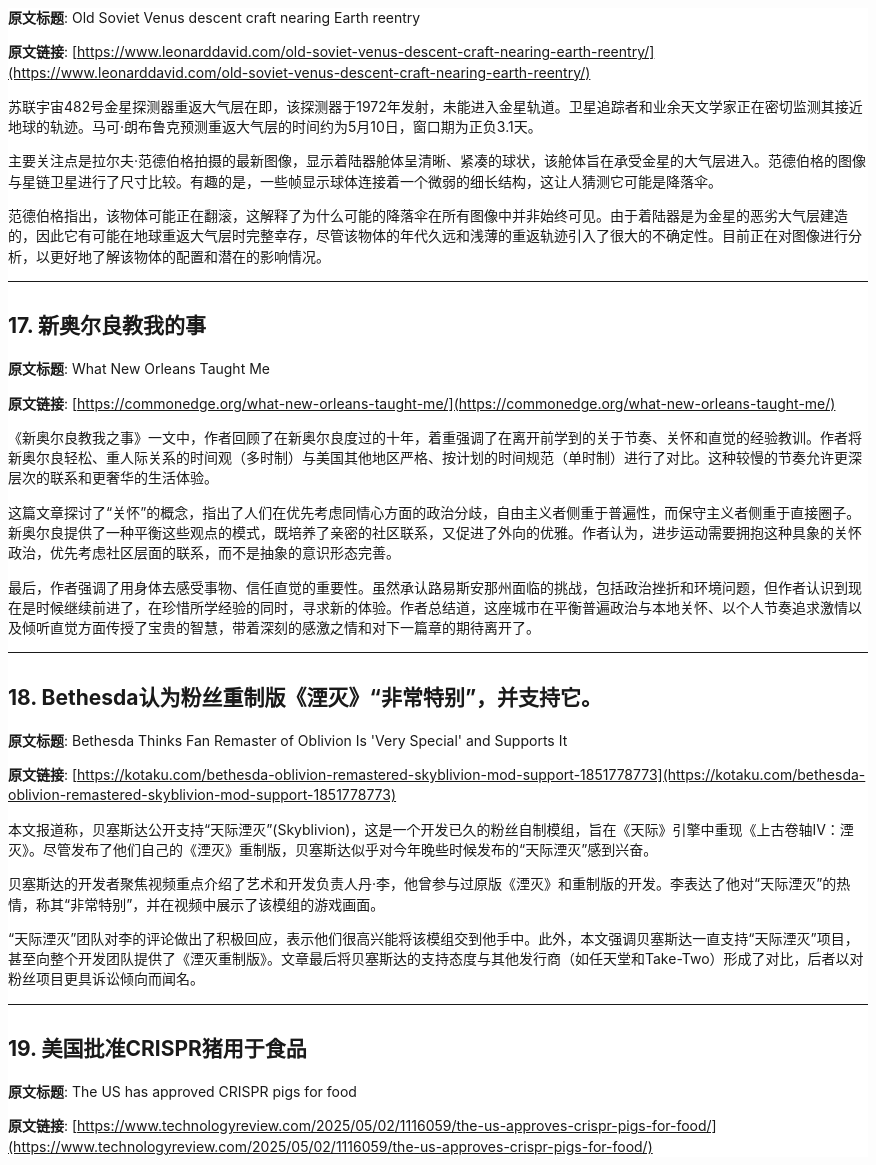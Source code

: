 **原文标题**: Old Soviet Venus descent craft nearing Earth reentry

**原文链接**: [https://www.leonarddavid.com/old-soviet-venus-descent-craft-nearing-earth-reentry/](https://www.leonarddavid.com/old-soviet-venus-descent-craft-nearing-earth-reentry/)

苏联宇宙482号金星探测器重返大气层在即，该探测器于1972年发射，未能进入金星轨道。卫星追踪者和业余天文学家正在密切监测其接近地球的轨迹。马可·朗布鲁克预测重返大气层的时间约为5月10日，窗口期为正负3.1天。

主要关注点是拉尔夫·范德伯格拍摄的最新图像，显示着陆器舱体呈清晰、紧凑的球状，该舱体旨在承受金星的大气层进入。范德伯格的图像与星链卫星进行了尺寸比较。有趣的是，一些帧显示球体连接着一个微弱的细长结构，这让人猜测它可能是降落伞。

范德伯格指出，该物体可能正在翻滚，这解释了为什么可能的降落伞在所有图像中并非始终可见。由于着陆器是为金星的恶劣大气层建造的，因此它有可能在地球重返大气层时完整幸存，尽管该物体的年代久远和浅薄的重返轨迹引入了很大的不确定性。目前正在对图像进行分析，以更好地了解该物体的配置和潜在的影响情况。

---

## 17. 新奥尔良教我的事

**原文标题**: What New Orleans Taught Me

**原文链接**: [https://commonedge.org/what-new-orleans-taught-me/](https://commonedge.org/what-new-orleans-taught-me/)

《新奥尔良教我之事》一文中，作者回顾了在新奥尔良度过的十年，着重强调了在离开前学到的关于节奏、关怀和直觉的经验教训。作者将新奥尔良轻松、重人际关系的时间观（多时制）与美国其他地区严格、按计划的时间规范（单时制）进行了对比。这种较慢的节奏允许更深层次的联系和更奢华的生活体验。

这篇文章探讨了“关怀”的概念，指出了人们在优先考虑同情心方面的政治分歧，自由主义者侧重于普遍性，而保守主义者侧重于直接圈子。新奥尔良提供了一种平衡这些观点的模式，既培养了亲密的社区联系，又促进了外向的优雅。作者认为，进步运动需要拥抱这种具象的关怀政治，优先考虑社区层面的联系，而不是抽象的意识形态完善。

最后，作者强调了用身体去感受事物、信任直觉的重要性。虽然承认路易斯安那州面临的挑战，包括政治挫折和环境问题，但作者认识到现在是时候继续前进了，在珍惜所学经验的同时，寻求新的体验。作者总结道，这座城市在平衡普遍政治与本地关怀、以个人节奏追求激情以及倾听直觉方面传授了宝贵的智慧，带着深刻的感激之情和对下一篇章的期待离开了。

---

## 18. Bethesda认为粉丝重制版《湮灭》“非常特别”，并支持它。

**原文标题**: Bethesda Thinks Fan Remaster of Oblivion Is 'Very Special' and Supports It

**原文链接**: [https://kotaku.com/bethesda-oblivion-remastered-skyblivion-mod-support-1851778773](https://kotaku.com/bethesda-oblivion-remastered-skyblivion-mod-support-1851778773)

本文报道称，贝塞斯达公开支持“天际湮灭”(Skyblivion)，这是一个开发已久的粉丝自制模组，旨在《天际》引擎中重现《上古卷轴IV：湮灭》。尽管发布了他们自己的《湮灭》重制版，贝塞斯达似乎对今年晚些时候发布的“天际湮灭”感到兴奋。

贝塞斯达的开发者聚焦视频重点介绍了艺术和开发负责人丹·李，他曾参与过原版《湮灭》和重制版的开发。李表达了他对“天际湮灭”的热情，称其“非常特别”，并在视频中展示了该模组的游戏画面。

“天际湮灭”团队对李的评论做出了积极回应，表示他们很高兴能将该模组交到他手中。此外，本文强调贝塞斯达一直支持“天际湮灭”项目，甚至向整个开发团队提供了《湮灭重制版》。文章最后将贝塞斯达的支持态度与其他发行商（如任天堂和Take-Two）形成了对比，后者以对粉丝项目更具诉讼倾向而闻名。

---

## 19. 美国批准CRISPR猪用于食品

**原文标题**: The US has approved CRISPR pigs for food

**原文链接**: [https://www.technologyreview.com/2025/05/02/1116059/the-us-approves-crispr-pigs-for-food/](https://www.technologyreview.com/2025/05/02/1116059/the-us-approves-crispr-pigs-for-food/)
